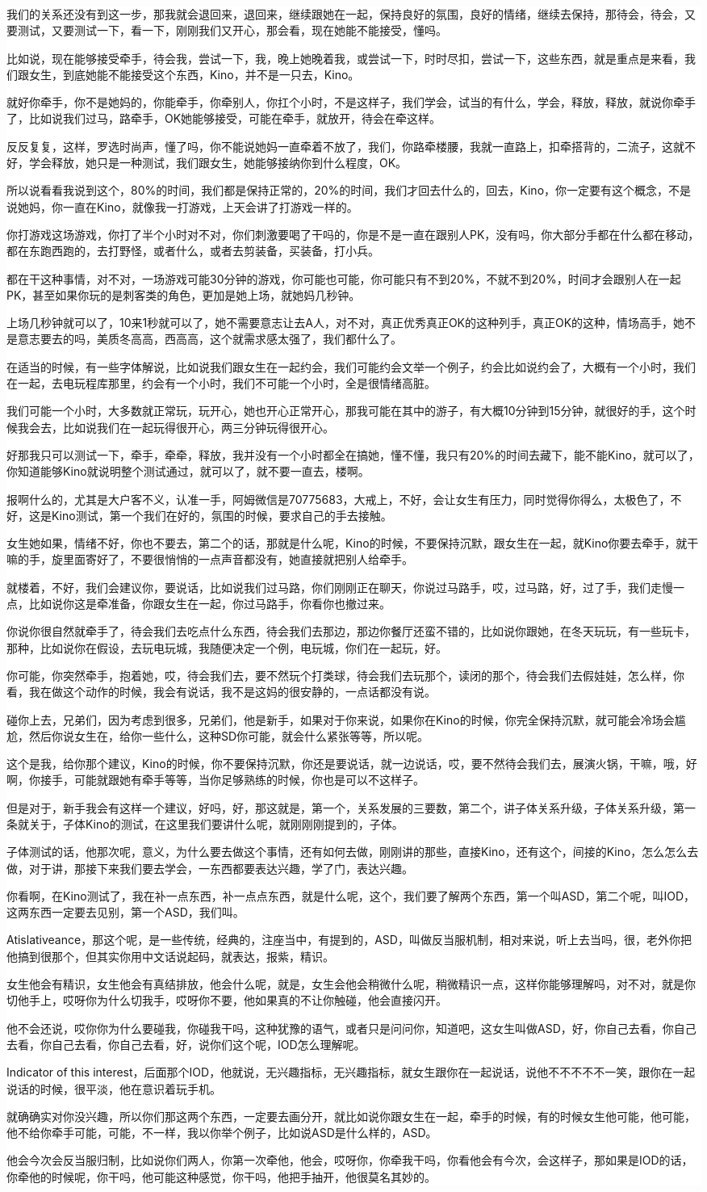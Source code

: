 我们的关系还没有到这一步，那我就会退回来，退回来，继续跟她在一起，保持良好的氛围，良好的情绪，继续去保持，那待会，待会，又要测试，又要测试一下，看一下，刚刚我们又开心，那会看，现在她能不能接受，懂吗。

比如说，现在能够接受牵手，待会我，尝试一下，我，晚上她晚着我，或尝试一下，时时尽扣，尝试一下，这些东西，就是重点是来看，我们跟女生，到底她能不能接受这个东西，Kino，并不是一只去，Kino。

就好你牵手，你不是她妈的，你能牵手，你牵别人，你扛个小时，不是这样子，我们学会，试当的有什么，学会，释放，释放，就说你牵手了，比如说我们过马，路牵手，OK她能够接受，可能在牵手，就放开，待会在牵这样。

反反复复，这样，罗选时尚声，懂了吗，你不能说她妈一直牵着不放了，我们，你路牵楼腰，我就一直路上，扣牵搭背的，二流子，这就不好，学会释放，她只是一种测试，我们跟女生，她能够接纳你到什么程度，OK。

所以说看看我说到这个，80%的时间，我们都是保持正常的，20%的时间，我们才回去什么的，回去，Kino，你一定要有这个概念，不是说她妈，你一直在Kino，就像我一打游戏，上天会讲了打游戏一样的。

你打游戏这场游戏，你打了半个小时对不对，你们刺激要喝了干吗的，你是不是一直在跟别人PK，没有吗，你大部分手都在什么都在移动，都在东跑西跑的，去打野怪，或者什么，或者去剪装备，买装备，打小兵。

都在干这种事情，对不对，一场游戏可能30分钟的游戏，你可能也可能，你可能只有不到20%，不就不到20%，时间才会跟别人在一起PK，甚至如果你玩的是刺客类的角色，更加是她上场，就她妈几秒钟。

上场几秒钟就可以了，10来1秒就可以了，她不需要意志让去A人，对不对，真正优秀真正OK的这种列手，真正OK的这种，情场高手，她不是意志要去的吗，美质冬高高，西高高，这个就需求感太强了，我们都什么了。

在适当的时候，有一些字体解说，比如说我们跟女生在一起约会，我们可能约会文举一个例子，约会比如说约会了，大概有一个小时，我们在一起，去电玩程库那里，约会有一个小时，我们不可能一个小时，全是很情绪高脏。

我们可能一个小时，大多数就正常玩，玩开心，她也开心正常开心，那我可能在其中的游子，有大概10分钟到15分钟，就很好的手，这个时候我会去，比如说我们在一起玩得很开心，两三分钟玩得很开心。

好那我只可以测试一下，牵手，牵牵，释放，我并没有一个小时都全在搞她，懂不懂，我只有20%的时间去藏下，能不能Kino，就可以了，你知道能够Kino就说明整个测试通过，就可以了，就不要一直去，楼啊。

报啊什么的，尤其是大户客不义，认准一手，阿姆微信是70775683，大戒上，不好，会让女生有压力，同时觉得你得么，太极色了，不好，这是Kino测试，第一个我们在好的，氛围的时候，要求自己的手去接触。

女生她如果，情绪不好，你也不要去，第二个的话，那就是什么呢，Kino的时候，不要保持沉默，跟女生在一起，就Kino你要去牵手，就干嘛的手，旋里面寄好了，不要很悄悄的一点声音都没有，她直接就把别人给牵手。

就楼着，不好，我们会建议你，要说话，比如说我们过马路，你们刚刚正在聊天，你说过马路手，哎，过马路，好，过了手，我们走慢一点，比如说你这是牵准备，你跟女生在一起，你过马路手，你看你也撤过来。

你说你很自然就牵手了，待会我们去吃点什么东西，待会我们去那边，那边你餐厅还蛮不错的，比如说你跟她，在冬天玩玩，有一些玩卡，那种，比如说你在假设，去玩电玩城，我随便决定一个例，电玩城，你们在一起玩，好。

你可能，你突然牵手，抱着她，哎，待会我们去，要不然玩个打类球，待会我们去玩那个，读闭的那个，待会我们去假娃娃，怎么样，你看，我在做这个动作的时候，我会有说话，我不是这妈的很安静的，一点话都没有说。

碰你上去，兄弟们，因为考虑到很多，兄弟们，他是新手，如果对于你来说，如果你在Kino的时候，你完全保持沉默，就可能会冷场会尴尬，然后你说女生在，给你一些什么，这种SD你可能，就会什么紧张等等，所以呢。

这个是我，给你那个建议，Kino的时候，你不要保持沉默，你还是要说话，就一边说话，哎，要不然待会我们去，展演火锅，干嘛，哦，好啊，你接手，可能就跟她有牵手等等，当你足够熟练的时候，你也是可以不这样子。

但是对于，新手我会有这样一个建议，好吗，好，那这就是，第一个，关系发展的三要数，第二个，讲子体关系升级，子体关系升级，第一条就关于，子体Kino的测试，在这里我们要讲什么呢，就刚刚刚提到的，子体。

子体测试的话，他那次呢，意义，为什么要去做这个事情，还有如何去做，刚刚讲的那些，直接Kino，还有这个，间接的Kino，怎么怎么去做，对于讲，那接下来我们要去学会，一东西都要表达兴趣，学了门，表达兴趣。

你看啊，在Kino测试了，我在补一点东西，补一点点东西，就是什么呢，这个，我们要了解两个东西，第一个叫ASD，第二个呢，叫IOD，这两东西一定要去见别，第一个ASD，我们叫。

Atislativeance，那这个呢，是一些传统，经典的，注座当中，有提到的，ASD，叫做反当服机制，相对来说，听上去当吗，很，老外你把他搞到很那个，但其实你用中文话说起码，就表达，报紫，精识。

女生他会有精识，女生他会有真结排放，他会什么呢，就是，女生会他会稍微什么呢，稍微精识一点，这样你能够理解吗，对不对，就是你切他手上，哎呀你为什么切我手，哎呀你不要，他如果真的不让你触碰，他会直接闪开。

他不会还说，哎你你为什么要碰我，你碰我干吗，这种犹豫的语气，或者只是问问你，知道吧，这女生叫做ASD，好，你自己去看，你自己去看，你自己去看，你自己去看，好，说你们这个呢，IOD怎么理解呢。

Indicator of this interest，后面那个IOD，他就说，无兴趣指标，无兴趣指标，就女生跟你在一起说话，说他不不不不不一笑，跟你在一起说话的时候，很平淡，他在意识着玩手机。

就确确实对你没兴趣，所以你们那这两个东西，一定要去画分开，就比如说你跟女生在一起，牵手的时候，有的时候女生他可能，他可能，他不给你牵手可能，可能，不一样，我以你举个例子，比如说ASD是什么样的，ASD。

他会今次会反当服归制，比如说你们两人，你第一次牵他，他会，哎呀你，你牵我干吗，你看他会有今次，会这样子，那如果是IOD的话，你牵他的时候呢，你干吗，他可能这种感觉，你干吗，他把手抽开，他很莫名其妙的。
